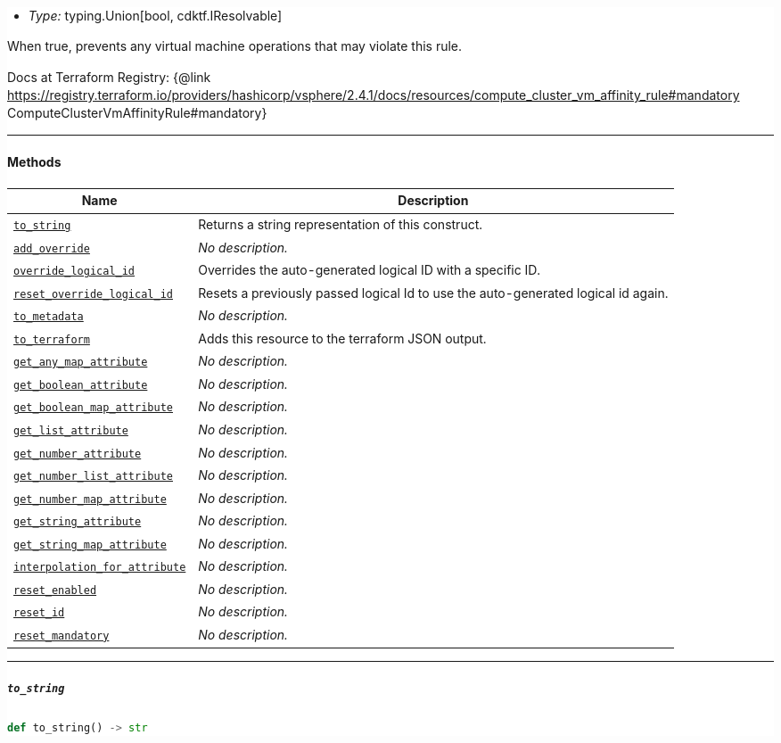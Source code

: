 - *Type:* typing.Union[bool, cdktf.IResolvable]

When true, prevents any virtual machine operations that may violate this rule.

Docs at Terraform Registry: {@link https://registry.terraform.io/providers/hashicorp/vsphere/2.4.1/docs/resources/compute_cluster_vm_affinity_rule#mandatory ComputeClusterVmAffinityRule#mandatory}

---

#### Methods <a name="Methods" id="Methods"></a>

| **Name** | **Description** |
| --- | --- |
| <code><a href="#@cdktf/provider-vsphere.computeClusterVmAffinityRule.ComputeClusterVmAffinityRule.toString">to_string</a></code> | Returns a string representation of this construct. |
| <code><a href="#@cdktf/provider-vsphere.computeClusterVmAffinityRule.ComputeClusterVmAffinityRule.addOverride">add_override</a></code> | *No description.* |
| <code><a href="#@cdktf/provider-vsphere.computeClusterVmAffinityRule.ComputeClusterVmAffinityRule.overrideLogicalId">override_logical_id</a></code> | Overrides the auto-generated logical ID with a specific ID. |
| <code><a href="#@cdktf/provider-vsphere.computeClusterVmAffinityRule.ComputeClusterVmAffinityRule.resetOverrideLogicalId">reset_override_logical_id</a></code> | Resets a previously passed logical Id to use the auto-generated logical id again. |
| <code><a href="#@cdktf/provider-vsphere.computeClusterVmAffinityRule.ComputeClusterVmAffinityRule.toMetadata">to_metadata</a></code> | *No description.* |
| <code><a href="#@cdktf/provider-vsphere.computeClusterVmAffinityRule.ComputeClusterVmAffinityRule.toTerraform">to_terraform</a></code> | Adds this resource to the terraform JSON output. |
| <code><a href="#@cdktf/provider-vsphere.computeClusterVmAffinityRule.ComputeClusterVmAffinityRule.getAnyMapAttribute">get_any_map_attribute</a></code> | *No description.* |
| <code><a href="#@cdktf/provider-vsphere.computeClusterVmAffinityRule.ComputeClusterVmAffinityRule.getBooleanAttribute">get_boolean_attribute</a></code> | *No description.* |
| <code><a href="#@cdktf/provider-vsphere.computeClusterVmAffinityRule.ComputeClusterVmAffinityRule.getBooleanMapAttribute">get_boolean_map_attribute</a></code> | *No description.* |
| <code><a href="#@cdktf/provider-vsphere.computeClusterVmAffinityRule.ComputeClusterVmAffinityRule.getListAttribute">get_list_attribute</a></code> | *No description.* |
| <code><a href="#@cdktf/provider-vsphere.computeClusterVmAffinityRule.ComputeClusterVmAffinityRule.getNumberAttribute">get_number_attribute</a></code> | *No description.* |
| <code><a href="#@cdktf/provider-vsphere.computeClusterVmAffinityRule.ComputeClusterVmAffinityRule.getNumberListAttribute">get_number_list_attribute</a></code> | *No description.* |
| <code><a href="#@cdktf/provider-vsphere.computeClusterVmAffinityRule.ComputeClusterVmAffinityRule.getNumberMapAttribute">get_number_map_attribute</a></code> | *No description.* |
| <code><a href="#@cdktf/provider-vsphere.computeClusterVmAffinityRule.ComputeClusterVmAffinityRule.getStringAttribute">get_string_attribute</a></code> | *No description.* |
| <code><a href="#@cdktf/provider-vsphere.computeClusterVmAffinityRule.ComputeClusterVmAffinityRule.getStringMapAttribute">get_string_map_attribute</a></code> | *No description.* |
| <code><a href="#@cdktf/provider-vsphere.computeClusterVmAffinityRule.ComputeClusterVmAffinityRule.interpolationForAttribute">interpolation_for_attribute</a></code> | *No description.* |
| <code><a href="#@cdktf/provider-vsphere.computeClusterVmAffinityRule.ComputeClusterVmAffinityRule.resetEnabled">reset_enabled</a></code> | *No description.* |
| <code><a href="#@cdktf/provider-vsphere.computeClusterVmAffinityRule.ComputeClusterVmAffinityRule.resetId">reset_id</a></code> | *No description.* |
| <code><a href="#@cdktf/provider-vsphere.computeClusterVmAffinityRule.ComputeClusterVmAffinityRule.resetMandatory">reset_mandatory</a></code> | *No description.* |

---

##### `to_string` <a name="to_string" id="@cdktf/provider-vsphere.computeClusterVmAffinityRule.ComputeClusterVmAffinityRule.toString"></a>

```python
def to_string() -> str
```
